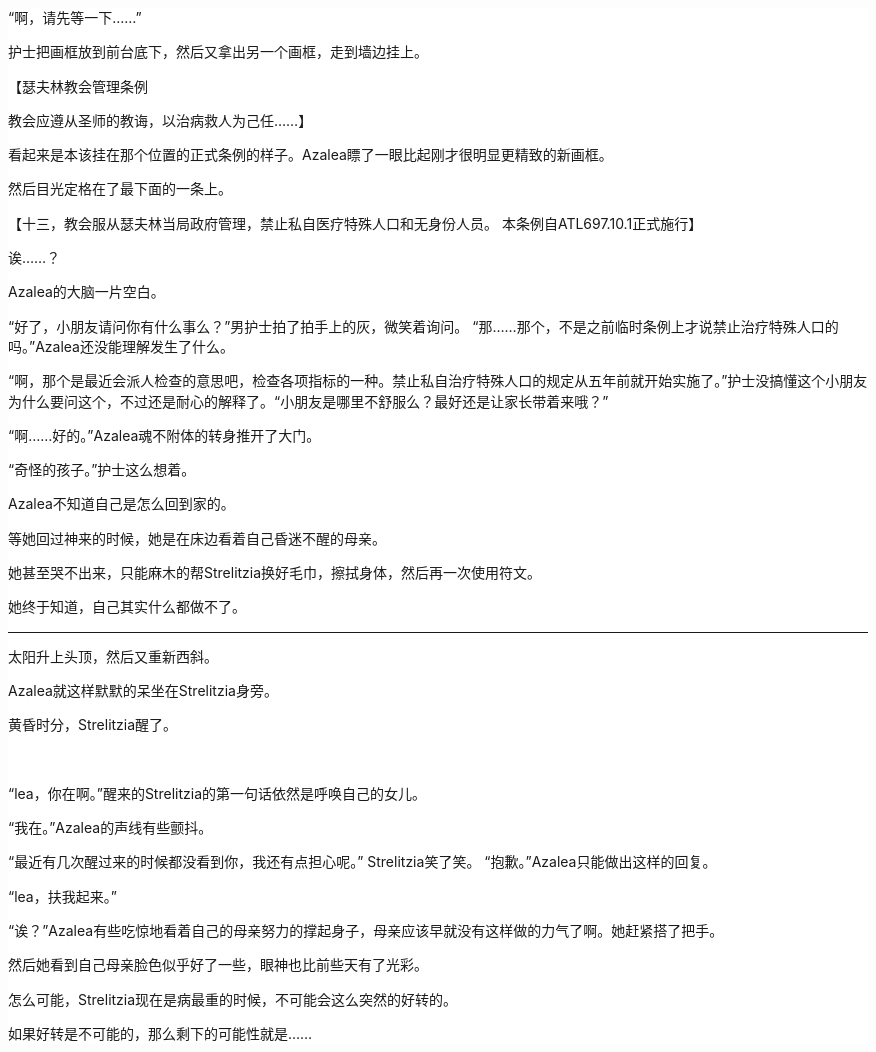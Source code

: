 “啊，请先等一下……”

护士把画框放到前台底下，然后又拿出另一个画框，走到墙边挂上。

【瑟夫林教会管理条例

教会应遵从圣师的教诲，以治病救人为己任……】

看起来是本该挂在那个位置的正式条例的样子。Azalea瞟了一眼比起刚才很明显更精致的新画框。

然后目光定格在了最下面的一条上。

【十三，教会服从瑟夫林当局政府管理，禁止私自医疗特殊人口和无身份人员。
本条例自ATL697.10.1正式施行】

诶……？

Azalea的大脑一片空白。

“好了，小朋友请问你有什么事么？”男护士拍了拍手上的灰，微笑着询问。
“那……那个，不是之前临时条例上才说禁止治疗特殊人口的吗。”Azalea还没能理解发生了什么。

“啊，那个是最近会派人检查的意思吧，检查各项指标的一种。禁止私自治疗特殊人口的规定从五年前就开始实施了。”护士没搞懂这个小朋友为什么要问这个，不过还是耐心的解释了。“小朋友是哪里不舒服么？最好还是让家长带着来哦？”

“啊……好的。”Azalea魂不附体的转身推开了大门。

“奇怪的孩子。”护士这么想着。

Azalea不知道自己是怎么回到家的。

等她回过神来的时候，她是在床边看着自己昏迷不醒的母亲。

她甚至哭不出来，只能麻木的帮Strelitzia换好毛巾，擦拭身体，然后再一次使用符文。

她终于知道，自己其实什么都做不了。

------

太阳升上头顶，然后又重新西斜。

Azalea就这样默默的呆坐在Strelitzia身旁。

黄昏时分，Strelitzia醒了。

<br>

“lea，你在啊。”醒来的Strelitzia的第一句话依然是呼唤自己的女儿。

“我在。”Azalea的声线有些颤抖。

“最近有几次醒过来的时候都没看到你，我还有点担心呢。” Strelitzia笑了笑。
“抱歉。”Azalea只能做出这样的回复。

“lea，扶我起来。”

“诶？”Azalea有些吃惊地看着自己的母亲努力的撑起身子，母亲应该早就没有这样做的力气了啊。她赶紧搭了把手。

然后她看到自己母亲脸色似乎好了一些，眼神也比前些天有了光彩。

怎么可能，Strelitzia现在是病最重的时候，不可能会这么突然的好转的。

如果好转是不可能的，那么剩下的可能性就是……
